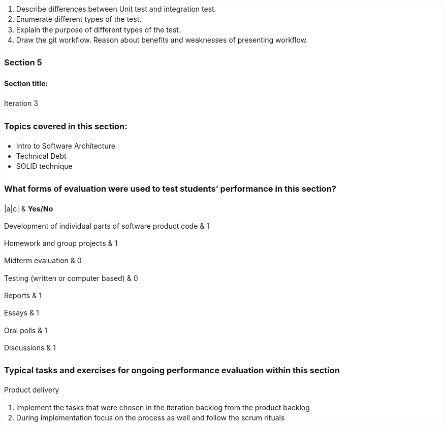 
1. Describe differences between Unit test and integration test.
2. Enumerate different types of the test.
3. Explain the purpose of different types of the test.
4. Draw the git workflow. Reason about benefits and weaknesses of presenting workflow.


### Section 5


#### Section title:


Iteration 3



### Topics covered in this section:


* Intro to Software Architecture
* Technical Debt
* SOLID technique


### What forms of evaluation were used to test students’ performance in this section?



|a|c| & **Yes/No**  

Development of individual parts of software product code & 1  

Homework and group projects & 1  

Midterm evaluation & 0  

Testing (written or computer based) & 0  

Reports & 1  

Essays & 1  

Oral polls & 1  

Discussions & 1  



  





### Typical tasks and exercises for ongoing performance evaluation within this section


Product delivery



1. Implement the tasks that were chosen in the iteration backlog from the product backlog
2. During implementation focus on the process as well and follow the scrum rituals
